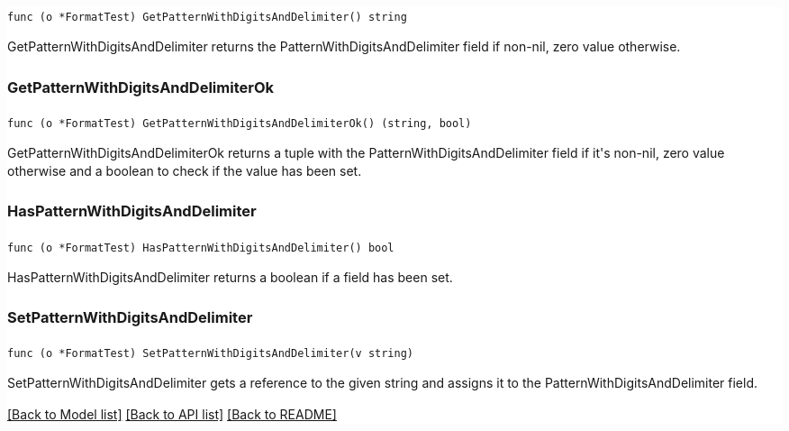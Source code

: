 `func (o *FormatTest) GetPatternWithDigitsAndDelimiter() string`

GetPatternWithDigitsAndDelimiter returns the PatternWithDigitsAndDelimiter field if non-nil, zero value otherwise.

### GetPatternWithDigitsAndDelimiterOk

`func (o *FormatTest) GetPatternWithDigitsAndDelimiterOk() (string, bool)`

GetPatternWithDigitsAndDelimiterOk returns a tuple with the PatternWithDigitsAndDelimiter field if it's non-nil, zero value otherwise
and a boolean to check if the value has been set.

### HasPatternWithDigitsAndDelimiter

`func (o *FormatTest) HasPatternWithDigitsAndDelimiter() bool`

HasPatternWithDigitsAndDelimiter returns a boolean if a field has been set.

### SetPatternWithDigitsAndDelimiter

`func (o *FormatTest) SetPatternWithDigitsAndDelimiter(v string)`

SetPatternWithDigitsAndDelimiter gets a reference to the given string and assigns it to the PatternWithDigitsAndDelimiter field.


[[Back to Model list]](../README.md#documentation-for-models) [[Back to API list]](../README.md#documentation-for-api-endpoints) [[Back to README]](../README.md)


